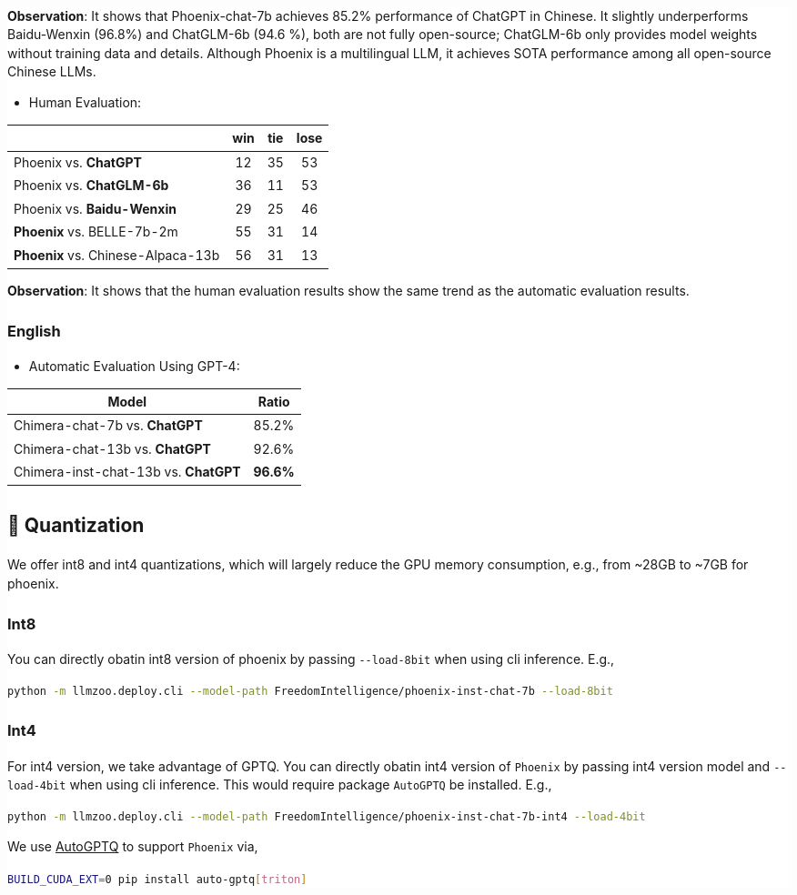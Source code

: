 **Observation**: It shows that Phoenix-chat-7b achieves 85.2\% performance of ChatGPT in Chinese. It slightly underperforms Baidu-Wenxin (96.8\%) and ChatGLM-6b (94.6 \%), both are not fully open-source;  ChatGLM-6b only provides model weights without training data and details. Although Phoenix is a multilingual LLM, it achieves SOTA performance among all open-source Chinese LLMs.

* Human Evaluation:

|                                      | win | tie | lose  |
|--------------------------------------|:---:|:---:|:-----:|
| Phoenix vs. **ChatGPT**              | 12  |  35 |  53   |
| Phoenix vs. **ChatGLM-6b**           | 36  |  11 |  53   |
| Phoenix vs. **Baidu-Wenxin**         | 29  |  25 |  46   |
| **Phoenix** vs. BELLE-7b-2m          | 55  |  31 |  14   |
| **Phoenix** vs. Chinese-Alpaca-13b   | 56  |  31 |  13   |

**Observation**: It shows that the human evaluation results show the same trend as the automatic evaluation results.

### English

* Automatic Evaluation Using GPT-4:

| Model                                  | Ratio      |
|----------------------------------------|------------|
| Chimera-chat-7b vs.  **ChatGPT**       | 85.2\%     |
| Chimera-chat-13b vs.  **ChatGPT**      | 92.6\%     |
| Chimera-inst-chat-13b vs.  **ChatGPT** | **96.6\%** |


## 👾 Quantization

We offer int8 and int4 quantizations, which will largely reduce the GPU memory consumption, e.g., from ~28GB to ~7GB for phoenix.

### Int8

You can directly obatin int8 version of phoenix by passing `--load-8bit` when using cli inference. E.g.,
```bash
python -m llmzoo.deploy.cli --model-path FreedomIntelligence/phoenix-inst-chat-7b --load-8bit
```

### Int4

For int4 version, we take advantage of GPTQ. You can directly obatin int4 version of `Phoenix` by passing int4 version model and `--load-4bit` when using cli inference. This would require package `AutoGPTQ` be installed. E.g.,
```bash
python -m llmzoo.deploy.cli --model-path FreedomIntelligence/phoenix-inst-chat-7b-int4 --load-4bit
```
We use [AutoGPTQ](https://github.com/PanQiWei/AutoGPTQ) to support `Phoenix` via,
```bash
BUILD_CUDA_EXT=0 pip install auto-gptq[triton]
```
